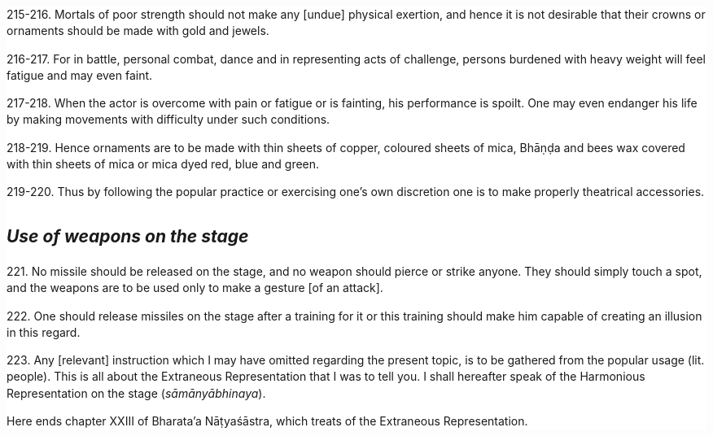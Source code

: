 215-216. Mortals of poor strength should not make any [undue] physical exertion, and hence it is not desirable that their crowns or ornaments should be made with gold and jewels.

216-217. For in battle, personal combat, dance and in representing acts of challenge, persons burdened with heavy weight will feel fatigue and may even faint.

217-218. When the actor is overcome with pain or fatigue or is fainting, his performance is spoilt. One may even endanger his life by making movements with difficulty under such conditions.

218-219. Hence ornaments are to be made with thin sheets of copper, coloured sheets of mica, Bhāṇḍa and bees wax covered with thin sheets of mica or mica dyed red, blue and green.

219-220. Thus by following the popular practice or exercising one’s own discretion one is to make properly theatrical accessories.

## *Use of weapons on the stage*

221\. No missile should be released on the stage, and no weapon should pierce or strike anyone. They should simply touch a spot, and the weapons are to be used only to make a gesture [of an attack].

222\. One should release missiles on the stage after a training for it or this training should make him capable of creating an illusion in this regard.

223\. Any [relevant] instruction which I may have omitted regarding the present topic, is to be gathered from the popular usage (lit. people). This is all about the Extraneous Representation that I was to tell you. I shall hereafter speak of the Harmonious Representation on the stage (*sāmānyābhinaya*).

Here ends chapter XXIII of Bharata’a Nāṭyaśāstra, which treats of the Extraneous Representation.




[^mg1]:  Nānāvastha—nānābhūtā yā śokādyā nānābhūtaśrayāś ca (Ag. p. 429).
[^mg2]:  Sandhimaḥ—sandhānatayā nirvṛttaḥ (Ag, p. 429).
[^mg4]:  Ag. (p. 430) reads this as veṣṭimaḥ and explains its as follows: upari jatu-sikthakādinā veṣṭanena nirvṛtto veṣṭimaḥ.
[^mg3]:  Vyājimaḥ—vyājād sūtrasyākarṣākādirūpaḥ kṣepas tena nirvṛtto vyājimaḥ (Ag. p, 430).
[^mg5]:  Emend nagāḥ into nāgāḥ. See XXIII 190-192 below.
[^6]:  Modern tābij (Bengali).
[^8]:  To be worn above the forehead. Mukuṭo lalāṭordhve (Ag. l.c.).
[^7]:  To be worn on the top of the head, Cūḍāmaṇiḥ śiromadhye (Ag. P. 430).
[^10]:  To be worn in a hole in the middle of the ear, Mocakaḥ kārṇaśaṣkulyā madhyacchidre uttara-kaṛniketi prasiddham (Ag. l.c.).
[^9]:  To be worn in the lower lobe of the ear. Kuṇḍalam adharapālyām (Ag, l.c.).
[^12]:  Sūtram—golden neck-chain, sūtrakam iti guccha-grivā-sūtrāditayā prasiddham (Ag. l.c.).
[^11]:  harṣaka—a snake-shaped ornament, samudgata-sarpādi-rūpatayā prasiddham. (Ag. l.c.).
[^14]:  Aṅguli-mudrā—In later times the two members of this compound word (aṅgulīya and mudrā) gave rise to two different synonyms for the object (ring) denoted by it.
[^13]:  Kaṭakaḥ (vaṭikā, K.). Ag. (l.c.) reads the term differently. He says veti-keti sūkṣmakaṭaka-rūpā.
[^16]:  This word is the same as Bengali bālā.
[^15]:  This seems to be very rarely mentioned in Sanskrit literature.
[^18]:  Its seems to be the cūdī (Bengali) from the original cūḍikā.
[^17]:  This seems to be a variant of the word rucaka. See note 4 below.
[^20]:  To be worn above the keyūra. Tayor (= keyūrayor) ūrdhve tv aṅgadam (Ag. l.c.).
[^19]:  To be worn above the elbow. Keyūre karpara (kūrpara)- syordhvataḥ (Ag. l.c.). but ke bāhuśirṣe yauti iti keyūraṃ, Kṣīrasvāmin on Amara, II. 6.107.
[^21]:  Trisara—trisaro muktālatātrayeṇa (Ag. l.c.).
[^23]:  To be worn below the talaka. Tasyāpyadhaḥ sūtrakam (Ag. l.c.).
[^22]:  To be worn below the navel; talakaṃ nābher adhaḥ (Ag. l.c.)
[^30]:  No head ornament with this name seems to occur anywhere else.
[^29]:  This is the same word which occurs in Megha, I. 64.
[^28]:  Ag. reads this makarapatram. Is it mod, Bengali mākaḍi (= *mākarī)?
[^27]:  The same as mentioned in 15 above.
[^26]:  See note 2 above.
[^25]:  Ag. explains this as nāgaḥ granthibhir upānibaddho madhye karṇikā - sthānīyaḥ, and adds to explain piṇḍīpatra as tasyaiva dalasandhānatayā citra-racanāni vartulāni pātrāni piṇḍipatrāṇi.
[^24]:  This is same as cūḍāpāśa mentioned in Megha, II. 2.
[^38]:  The well-known ear ornament.
[^37]:  These were possibly made of ivory.
[^36]:  This ornament is still in use among women of backward classes.
[^35]:  ibid.
[^34]:  This was never met with before.
[^33]:  This is perhaps the sames as mod. Bengali kānbāla > kaṇṇavalaa > karṇava-laya.
[^32]:  This was never met with before.
[^31]:  Ag. (l.e.) reads śikhāpatra and explains this as śikhāpatra mayūra-picchākāro vicitravarṇa-maṇi-racitaḥ.
[^39]:  The same as patrabhaṅga (drawing decorative designs with scented pigments).
[^44]:  Sūtra (lit. thread) evidently means a thin thread-like necklace made of gold; cf. kanakasūtra in Pañcatantra I. (vāyasa-dampati-kathā).
[^43]:  Ratnāvalī—See note 3 above.
[^42]:  Ratnamālikā—This is to be distinguished from ratnāvalī (see note 4 below) which is a bigger necklace; for the word mālikā means a small mālā.
[^41]:  Mañjarī—This was never met with before.
[^40]:  An ornament with the snake-motif; see above 16 note 1. This was never met with before.
[^45]:  Ornaments of the back, have gone out of fashion.
[^47]:  Kālidāsa’s Yakṣa (Megha, I. 2) had a kind of valaya in his prakoṣṭha (fore-arm).
[^46]:  It is now-a-days called ananta in Bengali.
[^49]:  Ucchitika—This was not heard of before.
[^48]:  This seems to have imitated date fruits.
[^52]:  This compound term was not met with before.
[^51]:  This was never met with before. There is, however, an ornament hasta-sūtra (See Apte, sub voce).
[^50]:  This was never met with before.
[^53]:  All the ornaments except kulaka have been defined in 36-37 below. Kulaka seems to be a girdle of the special kind.
[^55]:  The passage seems to be mutilated. For the def. of the kulaka is missing. Probably it had four strings of pearls.
[^54]:  Kalāpa seems to have been used by Kālidasā in the sense of a necklace in Kumāra (I. 42).
[^56]:  Hollow bangles within which small stone chips are lodged.
[^57]:  This was never met with before. Ag. (p. 431) reads tilakā iti vicitraracanākṛtā.
[^58]:  Ag. (l.c.) ā-nakhād—alaktaka-rāgaparyantam.
[^60]:  An authority on arts and crafts (śilpa). But his work on these subjects is lost.
[^59]:  A g. (l.c.) explains āgama as upādānakāraṇam.
[^61]:  A very sensible warning.
[^63]:  For gods are beautiful by nature.
[^62]:  See above 45-46 note.
[^64]:  For the Siddha women see Megha I. 14.
[^65]:  Puṣparāga or puṣyarāja (?), cf. NIA. pokh-rāj
[^66]:  Probably the district of Malda and neighbouring regions of North Bengal.
[^69]:  A circular mark in tatto.
[^68]:  Probably the figure of a jar in tatto.
[^67]:  Ullekhya is probably connected with Bengali ulki (tatto).
[^70]:  C. adds one hemistich (C. 68a) before 62, which in trans. is follows: Courtezans are to have the decoration [of the body] according to their choice.
[^72]:  This statement is based on the belief that man can change himself into any animal after uttering proper mantras.
[^71]:  Chādya in the emended text is a case of solecism in the original text.
[^73]:  Cf. XXV. 22-23. Here the author seams to speak against the bringing living creatures on the stage. The same is the case with 200-201 below.
[^74]:  See Bāla. I
[^75]:  Other than Jambudvīpa, see below 96-97.
[^76]:  Jambudvīpa here means probably Asia.
[^78]:  This is another division of the Jambudvīpa, probably Central Asia. In all there are nine such divisions.
[^77]:  This is a division (varṣa) of Jambudvīpa, probably Iran.
[^79]:  Cf. Buddhacarita, XIII. 19, 23,
[^87]:  They may be members of Kol and other tribes living in the South.
[^86]:  Pulinda—An aboriginal people living probably in the Vindhya region. See Mallinātha on Raghu, XVI, 32; also Paṇha I. 1. and Ṇāyā I, 1.
[^85]:  Kosala—The tribe giving name to the ancient kingdom of Kosala.
[^84]:  Kāśi—The tribe after which the ancient kingdom of Kāśi and the city of that name were known. It lost its separate entity before the time of Buddha.
[^83]:  Dramilas—Known in Pali (Mahāvaṃsa) as Damila (modern Tamil).
[^82]:  Andhras—This tribe is well-known in history and literature. See XVIII. 44 note.
[^81]:  Barbaras—Some non-Āryan tribe mentioned very rarely in Sanskrit literature (Mbh. XII. 207, 43). This may be a synonym of Mleccha as well.
[^80]:  Colours mentioned in this and the following passages probably show that the groups alloted a special colour are approximately of the same complexion and not actually of the colour mentioned. These passages seem to give a valuable information about some ethnological features of ancient India. Pre-Aryan people including the Dravidians (Andhras and Dramilas) were not fair in complexion. The separate mention of the Southerners after Andhras and Dramilas (Draviḍas) taken along with some Northern tribes like the Kāśis and Kosalas, seems to show that the NŚ. here records the tradition of their once living in the North. Kirātas—a hill tribe probably living in the Himalayan region; see Mbh. XII. 207, 43.
[^92]:  The tribes mentioned here came from their home in the North-West.
[^91]:  Vāhlika (Bāhlika)—Inhabitants of the region known as Balkh settled on the Beas and other rivers. See Rām. II. 68. 18-19 and also Mbh. VIII. 7. 41.
[^90]:  Pahrava (Pahlava)—Usually taken to mean Parthians who annexed the Western Punjab in about 140 B.C.
[^89]:  Yavana—Probably the same as the people mentioned in Pāṇini.
[^88]:  Śaka—Hordes of nomadic tribes on the outskirts of North Indian plains; mentioned in Manu X. 44.
[^98]:  Vaṅga—The tribe after which the ancient Vaṅga (South-East Bengal) was named.
[^97]:  Aṅga—The tribe after which the ancient country of Aṅga was named.
[^96]:  Māgadha—The tribe after which the ancient country of Magadha was named.
[^95]:  Odra—The name of a tribe after which the modern Orissa (Oḍrivisaya) was named. See Manu. 10; 44.
[^94]:  Śūrasena—The tribe which once settled around Mathura. It gave its name to the principal Prakrit of the Indian drama (Śaurasenī).
[^93]:  Pañcāla tribe is well-known in Mbh.
[^100]:  See not I above.
[^99]:  Reddish yellow colour (gaura) assigned to Brahmins and Kṣatriyas probably show that when the various theatrical conventions were crystalised, these two sections of the society still retained their original Aryan features one of which was certainly the colour of their skin. The dark colour of the Vaiśyas and Sūdras similarly shows in all likelihood that these were not Aryans or Aryans of the pure type.
[^104]:  Romaśa—bushy, romaśam iti yathotpannam (Ag. l.c.), ‘bushy means as they are naturally grown’. The last three classes do not seem to be mutually exclusive.
[^103]:  Vicitra—cut or done in a special fashion.
[^102]:  Śyāma—ordinarily black in colour; but see above.
[^101]:  But according Ag. Śuddha means clean-shaven, (kṣureṇa sarvadā vāsitam,). He evidently assumes his contemporary fashion in the past.
[^107]:  Even now the custom among some Hindus is that they shave themselves clean before consecrating themselves for some special kind of daiva and paitra rites.
[^106]:  Madhyasthā—“madhyasthā iti nottamānāmadhamānām ityarthaḥ” (Ag.).
[^105]:  Liṅginām—“brahmacāricānaprasthādīnāṃ madhyasthā ye ca puruṣā ye bhikṣāṃ samāśritā ityarthaḥ” (Ag.).
[^110]:  Ag. says “yauvanonmādina ityamātyapurodhaso'pīti bhāvaḥ” (p. 434).
[^109]:  A class of demigods. See Bhartṛhari’s Vair, Śat. 24.
[^108]:  A class of demigods. See Kumāra. 1,5.
[^112]:  This is the interpretation of Ag.
[^111]:  See above 85ff.
[^113]:  That is, those who follow professions other than that which which were usually prescribed for them. For example, a Kṣatriya acting as a teacher, Brahmin acting as a trader or a Vaiśya as a fighter, or a Śudra in any such position.
[^114]:  For example, when they act as guards.
[^115]:  Pkt. paḍisīsaa = Skt. pratiśīrṣaka (Karp I,). It is not laid down anywhere whether masks are to be used în all types of plays and for all characters.
[^117]:  The bridegroom’s ṭopar (a tali conical hat) in Bengal represents probably the crown of the Kiritī type.
[^116]:  Pārśvāgāta (= Pārāva+āgata), that which has come from the Parśus, mentioned in the Ṛgveda. Hence a Pārśvāgata crown may be the cylindrical crown used by the Persians.
[^118]:  Cāraṇas are demigods who sing the praise of superior gods.
[^120]:  The Uṣṇīṣa of Buddha image is probably a????? airs
[^119]:  Śikhaṇḍa means locks of hair left on the sides of the head. These are three or five in case of the Kṣatriyas (vide Apte s.v.).
[^121]:  kākapada see Apte s.v.
[^122]:  This seems to show clearly that sometimes living animals were brought on the stage. This was, however, not the general rule. See XIII. 106-107.
[^123]:  See Ag. on this point.
[^125]:  ‘Width’ here means the distance between the bow and the string at the time of shooting an arrow.
[^124]:  For the measurement of Tālā see III. 21 note.
[^128]:  See I. 58-61.
[^127]:  See I. 58-61 note 2,
[^126]:  See III. 73ff.
[^129]:  See Ag. on this point.
[^130]:  See above 167-168 note 1.
[^131]:  See NŚ. III. 73-75ff.
[^132]:  See NŚ. I. 58-61 note 2.
[^133]:  Bheṇḍa K, bhaṇḍa C. “bhāṇḍai (bheṇḍai) rityalābudala-khaḍgādibhiḥ” Ag.